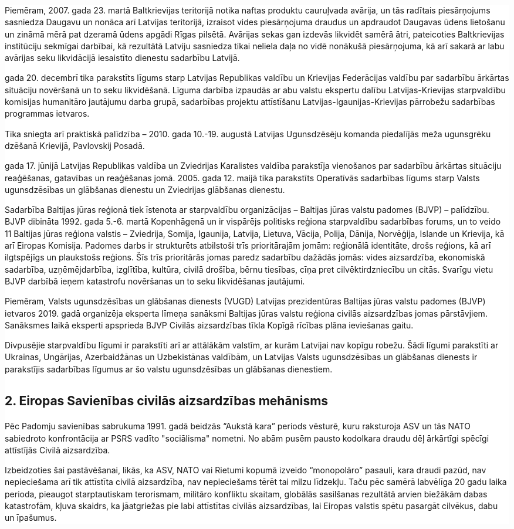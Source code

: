 Piemēram, 2007. gada 23. martā Baltkrievijas teritorijā notika naftas produktu cauruļvada avārija, un tās radītais piesārņojums sasniedza Daugavu un nonāca arī Latvijas teritorijā, izraisot vides piesārņojuma draudus un apdraudot Daugavas ūdens lietošanu un zināmā mērā pat dzeramā ūdens apgādi Rīgas pilsētā. Avārijas sekas gan izdevās likvidēt samērā ātri, pateicoties Baltkrievijas institūciju sekmīgai darbībai, kā rezultātā Latviju sasniedza tikai neliela daļa no vidē nonākušā piesārņojuma, kā arī sakarā ar labu avārijas seku likvidācijā iesaistīto dienestu sadarbību Latvijā. 

gada 20. decembrī tika parakstīts līgums starp Latvijas Republikas valdību un Krievijas Federācijas valdību par sadarbību ārkārtas situāciju novēršanā un to seku likvidēšanā. Līguma darbība izpaudās ar abu valstu ekspertu dalību Latvijas-Krievijas starpvaldību komisijas humanitāro jautājumu darba grupā, sadarbības projektu attīstīšanu Latvijas-Igaunijas-Krievijas pārrobežu sadarbības programmas ietvaros.

Tika sniegta arī praktiskā palīdzība – 2010. gada 10.-19. augustā Latvijas Ugunsdzēsēju komanda piedalījās meža ugunsgrēku dzēšanā Krievijā, Pavlovskij Posadā.

gada 17. jūnijā Latvijas Republikas valdība un Zviedrijas Karalistes valdība parakstīja vienošanos par sadarbību ārkārtas situāciju reaģēšanas, gatavības un reaģēšanas jomā. 2005. gada 12. maijā tika parakstīts Operatīvās sadarbības līgums starp Valsts ugunsdzēsības un glābšanas dienestu un Zviedrijas glābšanas dienestu.

Sadarbība Baltijas jūras reģionā tiek īstenota ar starpvaldību organizācijas – Baltijas jūras valstu padomes (BJVP) – palīdzību.  BJVP dibināta 1992. gada 5.-6. martā Kopenhāgenā un ir vispārējs politisks reģiona starpvaldību sadarbības forums, un to veido 11 Baltijas jūras reģiona valstis – Zviedrija, Somija, Igaunija, Latvija, Lietuva, Vācija, Polija, Dānija, Norvēģija, Islande un Krievija, kā arī Eiropas Komisija. Padomes darbs ir strukturēts atbilstoši trīs prioritārajām jomām: reģionālā identitāte, drošs reģions, kā arī ilgtspējīgs un plaukstošs reģions. Šīs trīs prioritārās jomas paredz sadarbību dažādās jomās: vides aizsardzība, ekonomiskā sadarbība, uzņēmējdarbība, izglītība, kultūra, civilā drošība, bērnu tiesības, cīņa pret cilvēktirdzniecību un citās. Svarīgu vietu BJVP darbībā ieņem katastrofu novēršanas un to seku likvidēšanas jautājumi.

Piemēram, Valsts ugunsdzēsības un glābšanas dienests (VUGD) Latvijas prezidentūras Baltijas jūras valstu padomes (BJVP) ietvaros 2019. gadā organizēja eksperta līmeņa sanāksmi Baltijas jūras valstu reģiona civilās aizsardzības jomas pārstāvjiem. Sanāksmes laikā eksperti apsprieda BJVP Civilās aizsardzības tīkla Kopīgā rīcības plāna ieviešanas gaitu. 

Divpusējie starpvaldību līgumi ir parakstīti arī ar attālākām valstīm, ar kurām Latvijai nav kopīgu robežu. Šādi līgumi parakstīti ar Ukrainas, Ungārijas, Azerbaidžānas un Uzbekistānas valdībām, un Latvijas Valsts ugunsdzēsības un glābšanas dienests ir parakstījis sadarbības līgumus ar šo valstu ugunsdzēsības un glābšanas dienestiem.


## 2. Eiropas Savienības civilās aizsardzības mehānisms

Pēc Padomju savienības sabrukuma 1991. gadā beidzās “Aukstā kara” periods vēsturē, kuru raksturoja ASV un tās NATO sabiedroto konfrontācija ar PSRS vadīto "sociālisma" nometni. No abām pusēm pausto kodolkara draudu dēļ ārkārtīgi spēcīgi attīstījās Civilā aizsardzība. 

Izbeidzoties šai pastāvēšanai, likās, ka ASV, NATO vai Rietumi kopumā izveido “monopolāro” pasauli, kara draudi pazūd, nav nepieciešama arī tik attīstīta civilā aizsardzība, nav nepieciešams tērēt tai milzu līdzekļu. Taču pēc samērā labvēlīga 20 gadu laika perioda, pieaugot starptautiskam terorismam, militāro konfliktu skaitam, globālās sasilšanas rezultātā arvien biežākām dabas katastrofām, kļuva skaidrs, ka jāatgriežas pie labi attīstītas civilās aizsardzības, lai Eiropas valstis spētu pasargāt cilvēkus, dabu un īpašumus.

